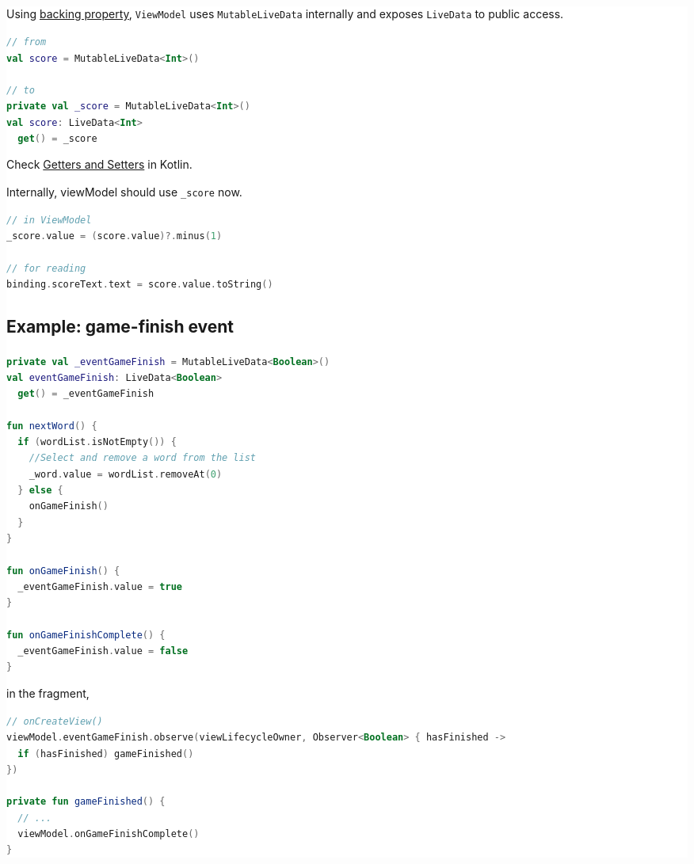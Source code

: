Using [backing property](https://kotlinlang.org/docs/reference/properties.html#backing-properties), `ViewModel` uses `MutableLiveData` internally and exposes `LiveData` to public access.

```kotlin
// from
val score = MutableLiveData<Int>()

// to
private val _score = MutableLiveData<Int>()
val score: LiveData<Int>
  get() = _score
```

Check [Getters and Setters](https://kotlinlang.org/docs/reference/properties.html#getters-and-setters) in Kotlin.

Internally, viewModel should use `_score` now.

```kotlin
// in ViewModel
_score.value = (score.value)?.minus(1)

// for reading
binding.scoreText.text = score.value.toString()
```

## Example: game-finish event

```kotlin
private val _eventGameFinish = MutableLiveData<Boolean>()
val eventGameFinish: LiveData<Boolean>
  get() = _eventGameFinish

fun nextWord() {
  if (wordList.isNotEmpty()) {
    //Select and remove a word from the list
    _word.value = wordList.removeAt(0)
  } else {
    onGameFinish()
  }
}

fun onGameFinish() {
  _eventGameFinish.value = true
}

fun onGameFinishComplete() {
  _eventGameFinish.value = false
}
```

in the fragment,

```kotlin
// onCreateView()
viewModel.eventGameFinish.observe(viewLifecycleOwner, Observer<Boolean> { hasFinished ->
  if (hasFinished) gameFinished()
})

private fun gameFinished() {
  // ...
  viewModel.onGameFinishComplete()
}
```
